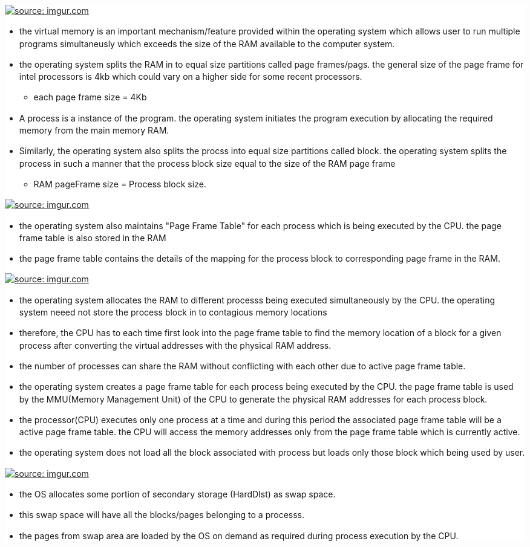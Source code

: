 <a href="https://postimg.cc/jLsWvKdy"><img src="https://i.postimg.cc/fTdxzTGq/Capture.jpg" width="700px" title="source: imgur.com" /><a>

- the virtual memory is an important mechanism/feature provided within the operating system which allows user to run multiple programs simultaneusly which exceeds the size of the RAM available to the computer system.

- the operating system splits the RAM in to equal size partitions called page frames/pags. the general size of the page frame for intel processors is 4kb which could vary on a higher side for some recent processors.
  - each page frame size = 4Kb

- A process is a instance of the program. the operating system initiates the program execution by allocating the required memory from the main memory RAM.

- Similarly, the operating system also splits the procss into equal size partitions called block. the operating system splits the process in such a manner that the process block size equal to the size of the RAM page frame
  - RAM pageFrame size = Process block size.

<a href="https://postimg.cc/bG3S2wt6"><img src="https://i.postimg.cc/QtrQwBxr/Capture.jpg" width="700px" title="source: imgur.com" /><a>

- the operating system also maintains "Page Frame Table" for each process which is being executed by the CPU. the page frame table is also stored in the RAM

- the page frame table contains the details of the mapping for the process block to corresponding page frame in the RAM.

<a href="https://postimg.cc/HrTL4CHF"><img src="https://i.postimg.cc/jS7JTs1q/Capture.jpg" width="700px" title="source: imgur.com" /><a>

- the operating system allocates the RAM to different processs being executed simultaneously by the CPU. the operating system neeed not store the process block in to contagious memory locations

- therefore, the CPU has to each time first look into the page frame table to find the memory location of a block for a given process after converting the virtual addresses with the physical RAM address.

- the number of processes can share the RAM without conflicting with each other due to active page frame table.

- the operating system creates a page frame table for each process being executed by the CPU. the page frame table is used by the MMU(Memory Management Unit) of the CPU to generate the physical RAM addresses for each process block.

- the processor(CPU) executes only one process at a time and during this period the associated page frame table will be a active page frame table. the CPU will access the memory addresses only from the page frame table which is currently active.

- the operating system does not load all the block associated with process but loads only those block which being used by user.

<a href="https://postimg.cc/3kGPRkPT"><img src="https://i.postimg.cc/pLcxs8Cp/Capture.jpg" width="700px" title="source: imgur.com" /><a>

- the OS allocates some portion of secondary storage (HardDIst) as swap space.

- this swap space will have all the blocks/pages belonging to a processs.

- the pages from swap area are loaded by the OS on demand as required during process execution by the CPU.
